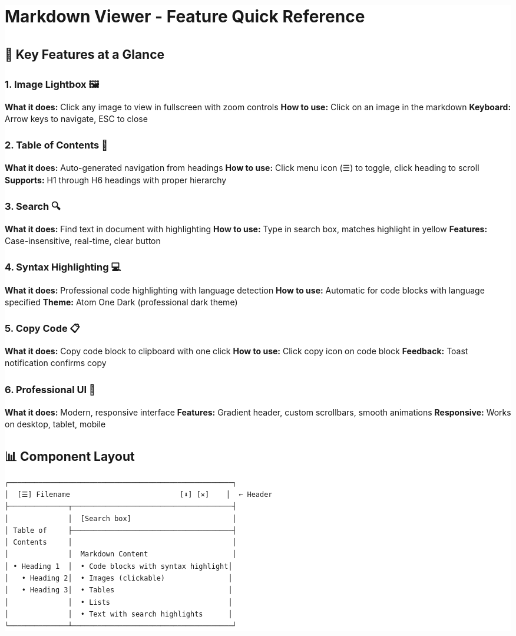 # Markdown Viewer - Feature Quick Reference

## 🎯 Key Features at a Glance

### 1. Image Lightbox 🖼️
**What it does:** Click any image to view in fullscreen with zoom controls
**How to use:** Click on an image in the markdown
**Keyboard:** Arrow keys to navigate, ESC to close

### 2. Table of Contents 📑
**What it does:** Auto-generated navigation from headings
**How to use:** Click menu icon (☰) to toggle, click heading to scroll
**Supports:** H1 through H6 headings with proper hierarchy

### 3. Search 🔍
**What it does:** Find text in document with highlighting
**How to use:** Type in search box, matches highlight in yellow
**Features:** Case-insensitive, real-time, clear button

### 4. Syntax Highlighting 💻
**What it does:** Professional code highlighting with language detection
**How to use:** Automatic for code blocks with language specified
**Theme:** Atom One Dark (professional dark theme)

### 5. Copy Code 📋
**What it does:** Copy code block to clipboard with one click
**How to use:** Click copy icon on code block
**Feedback:** Toast notification confirms copy

### 6. Professional UI 🎨
**What it does:** Modern, responsive interface
**Features:** Gradient header, custom scrollbars, smooth animations
**Responsive:** Works on desktop, tablet, mobile

## 📊 Component Layout

```
┌─────────────────────────────────────────────────────┐
│  [☰] Filename                          [⬇] [✕]    │  ← Header
├──────────────┬──────────────────────────────────────┤
│              │  [Search box]                        │
│ Table of     ├──────────────────────────────────────┤
│ Contents     │                                      │
│              │  Markdown Content                    │
│ • Heading 1  │  • Code blocks with syntax highlight│
│   • Heading 2│  • Images (clickable)               │
│   • Heading 3│  • Tables                           │
│              │  • Lists                            │
│              │  • Text with search highlights      │
└──────────────┴──────────────────────────────────────┘
```
